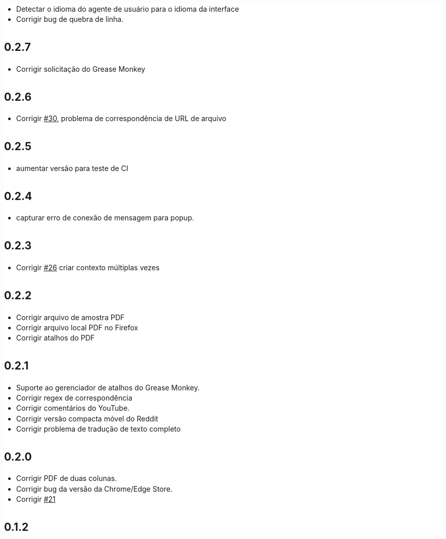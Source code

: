 - Detectar o idioma do agente de usuário para o idioma da interface
- Corrigir bug de quebra de linha.

## 0.2.7

- Corrigir solicitação do Grease Monkey

## 0.2.6

- Corrigir
  [#30](https://github.com/immersive-translate/immersive-translate/issues/30),
  problema de correspondência de URL de arquivo

## 0.2.5

- aumentar versão para teste de CI

## 0.2.4

- capturar erro de conexão de mensagem para popup.

## 0.2.3

- Corrigir
  [#26](https://github.com/immersive-translate/immersive-translate/issues/26)
  criar contexto múltiplas vezes

## 0.2.2

- Corrigir arquivo de amostra PDF
- Corrigir arquivo local PDF no Firefox
- Corrigir atalhos do PDF

## 0.2.1

- Suporte ao gerenciador de atalhos do Grease Monkey.
- Corrigir regex de correspondência
- Corrigir comentários do YouTube.
- Corrigir versão compacta móvel do Reddit
- Corrigir problema de tradução de texto completo

## 0.2.0

- Corrigir PDF de duas colunas.
- Corrigir bug da versão da Chrome/Edge Store.
- Corrigir
  [#21](https://github.com/immersive-translate/immersive-translate/issues/21)

## 0.1.2
